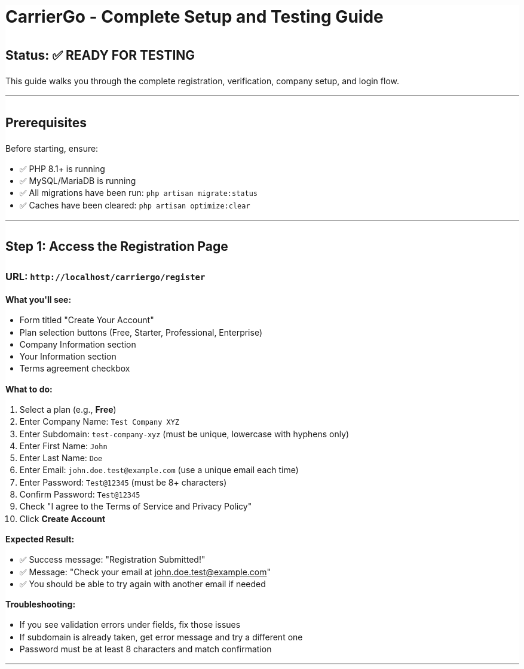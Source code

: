 # CarrierGo - Complete Setup and Testing Guide

## Status: ✅ READY FOR TESTING

This guide walks you through the complete registration, verification, company setup, and login flow.

---

## Prerequisites

Before starting, ensure:
- ✅ PHP 8.1+ is running
- ✅ MySQL/MariaDB is running
- ✅ All migrations have been run: `php artisan migrate:status`
- ✅ Caches have been cleared: `php artisan optimize:clear`

---

## Step 1: Access the Registration Page

### URL: `http://localhost/carriergo/register`

**What you'll see:**
- Form titled "Create Your Account"
- Plan selection buttons (Free, Starter, Professional, Enterprise)
- Company Information section
- Your Information section
- Terms agreement checkbox

**What to do:**
1. Select a plan (e.g., **Free**)
2. Enter Company Name: `Test Company XYZ`
3. Enter Subdomain: `test-company-xyz` (must be unique, lowercase with hyphens only)
4. Enter First Name: `John`
5. Enter Last Name: `Doe`
6. Enter Email: `john.doe.test@example.com` (use a unique email each time)
7. Enter Password: `Test@12345` (must be 8+ characters)
8. Confirm Password: `Test@12345`
9. Check "I agree to the Terms of Service and Privacy Policy"
10. Click **Create Account**

**Expected Result:**
- ✅ Success message: "Registration Submitted!"
- ✅ Message: "Check your email at john.doe.test@example.com"
- ✅ You should be able to try again with another email if needed

**Troubleshooting:**
- If you see validation errors under fields, fix those issues
- If subdomain is already taken, get error message and try a different one
- Password must be at least 8 characters and match confirmation

---